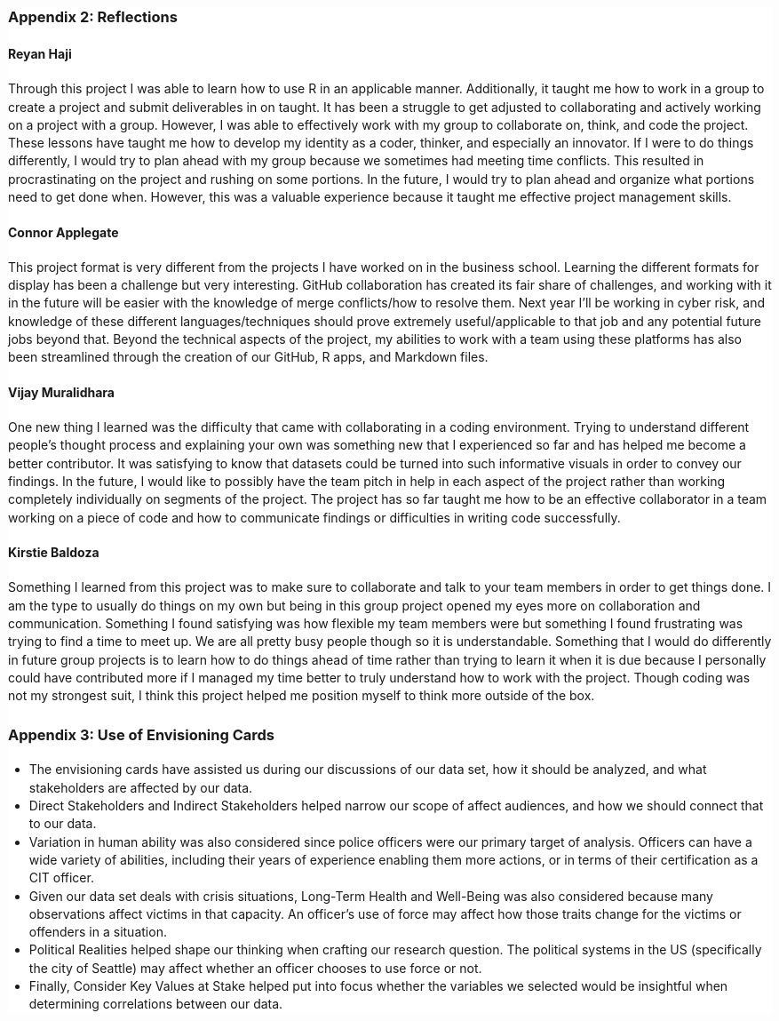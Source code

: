 ### **Appendix 2: Reflections**
#### Reyan Haji
Through this project I was able to learn how to use R in an applicable manner. Additionally, it taught me how to work in a group to create a project and submit deliverables in on taught. It has been a struggle to get adjusted to collaborating and actively working on a project with a group. However, I was able to effectively work with my group to collaborate on, think, and code the project. These lessons have taught me how to develop my identity as a coder, thinker, and especially an innovator.
If I were to do things differently, I would try to plan ahead with my group because we sometimes had meeting time conflicts. This resulted in procrastinating on the project and rushing on some portions. In the future, I would try to plan ahead and organize what portions need to get done when. However, this was a valuable experience because it taught me effective project management skills.

#### Connor Applegate
This project format is very different from the projects I have worked on in the business school. Learning the different formats for display has been a challenge but very interesting. GitHub collaboration has created its fair share of challenges, and working with it in the future will be easier with the knowledge of merge conflicts/how to resolve them.
Next year I’ll be working in cyber risk, and knowledge of these different languages/techniques should prove extremely useful/applicable to that job and any potential future jobs beyond that. Beyond the technical aspects of the project, my abilities to work with a team using these platforms has also been streamlined through the creation of our GitHub, R apps, and Markdown files.

#### Vijay Muralidhara
One new thing I learned was the difficulty that came with collaborating in a coding environment. Trying to understand different people’s thought process and explaining your own was something new that I experienced so far and has helped me become a better contributor. It was satisfying to know that datasets could be turned into such informative visuals in order to convey our findings. In the future, I would like to possibly have the team pitch in help in each aspect of the project rather than working completely individually on segments of the project. The project has so far taught me how to be an effective collaborator in a team working on a piece of code and how to communicate findings or difficulties in writing code successfully.

#### Kirstie Baldoza
Something I learned from this project was to make sure to collaborate and talk to your team members in order to get things done. I am the type to usually do things on my own but being in this group project opened my eyes more on collaboration and communication. Something I found satisfying was how flexible my team members were but something I found frustrating was trying to find a time to meet up. We are all pretty busy people though so it is understandable. Something that I would do differently in future group projects is to learn how to do things ahead of time rather than trying to learn it when it is due because I personally could have contributed more if I managed my time better to truly understand how to work with the project. Though coding was not my strongest suit, I think this project helped me position myself to think more outside of the box.

### **Appendix 3: Use of Envisioning Cards**
* The envisioning cards have assisted us during our discussions of our data set, how it should be analyzed, and what stakeholders are affected by our data.
* Direct Stakeholders and Indirect Stakeholders helped narrow our scope of affect audiences, and how we should connect that to our data.
* Variation in human ability was also considered since police officers were our primary target of analysis. Officers can have a wide variety of abilities, including their years of experience enabling them more actions, or in terms of their certification as a CIT officer.
* Given our data set deals with crisis situations, Long-Term Health and Well-Being was also considered because many observations affect victims in that capacity. An officer’s use of force may affect how those traits change for the victims or offenders in a situation.
* Political Realities helped shape our thinking when crafting our research question. The political systems in the US (specifically the city of Seattle) may affect whether an officer chooses to use force or not.
* Finally, Consider Key Values at Stake helped put into focus whether the variables we selected would be insightful when determining correlations between our data.
